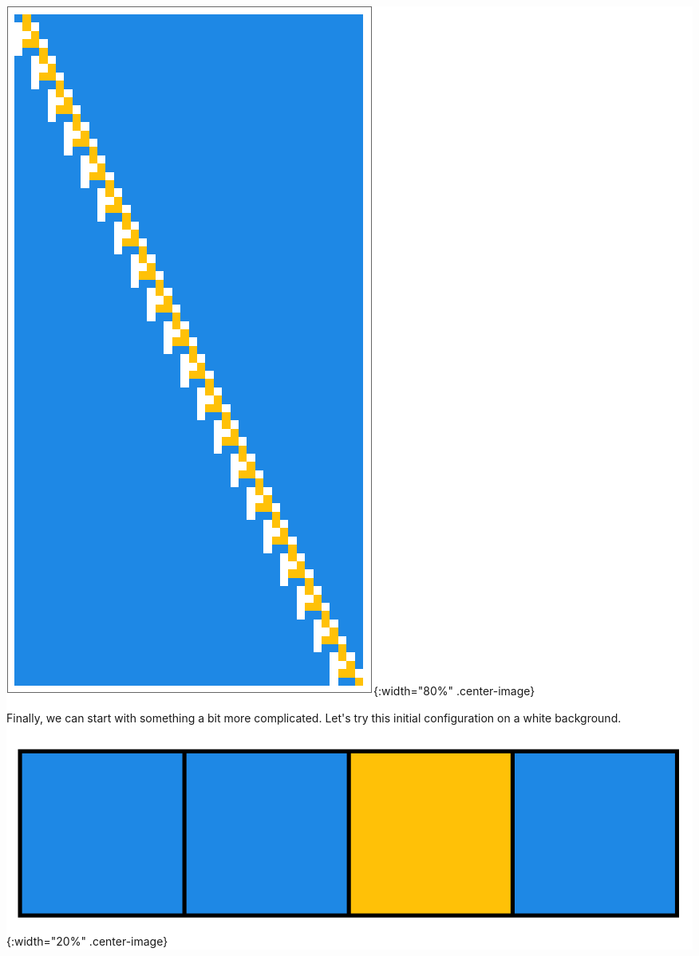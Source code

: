 ![three-color 3](/public/langton/threecolor3.png){:width="80%" .center-image}

Finally, we can start with something a bit more complicated. Let's try this initial configuration on a white background.

![three-color initial config](/public/langton/threecolorinitial.png){:width="20%" .center-image}
